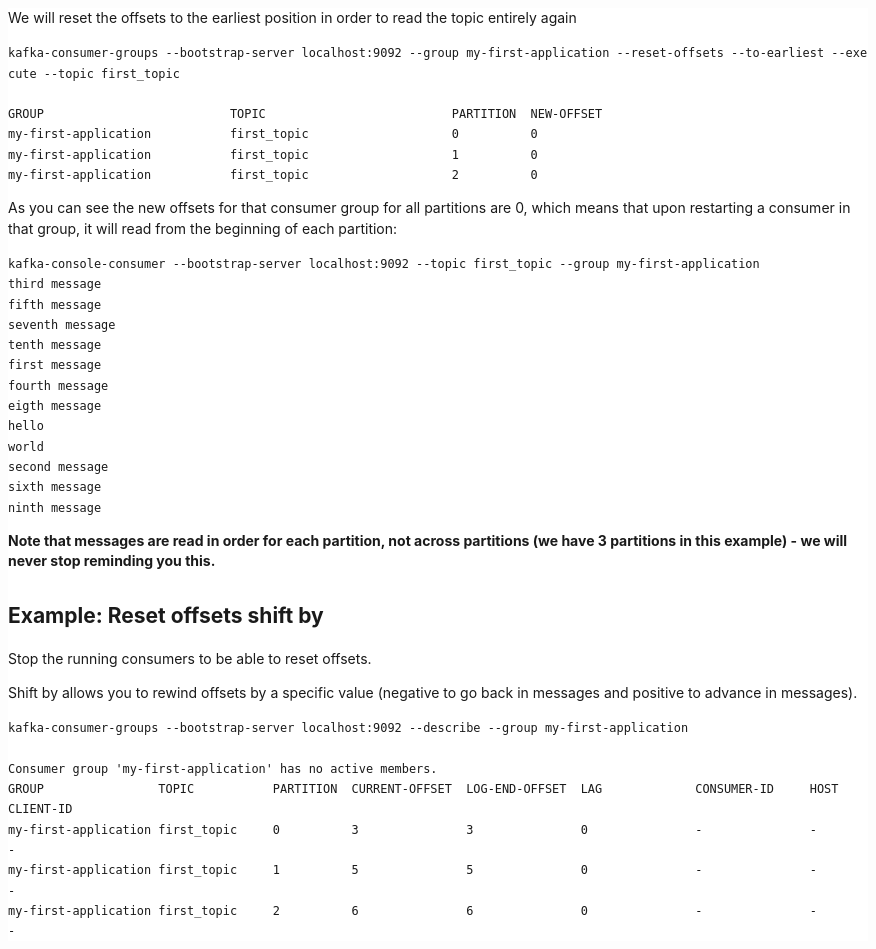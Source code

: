 We will reset the offsets to the earliest position in order to read the topic entirely again

```
kafka-consumer-groups --bootstrap-server localhost:9092 --group my-first-application --reset-offsets --to-earliest --execute --topic first_topic

GROUP                          TOPIC                          PARTITION  NEW-OFFSET
my-first-application           first_topic                    0          0
my-first-application           first_topic                    1          0
my-first-application           first_topic                    2          0
```

As you can see the new offsets for that consumer group for all partitions are 0, which means that upon restarting a consumer in that group, it will read from the beginning of each partition:

```
kafka-console-consumer --bootstrap-server localhost:9092 --topic first_topic --group my-first-application
third message
fifth message
seventh message
tenth message
first message
fourth message
eigth message
hello
world
second message
sixth message
ninth message
```

**Note that messages are read in order for each partition, not across partitions (we have 3 partitions in this example) - we will never stop reminding you this.**

Example: Reset offsets shift by
-------------------------------

[](#Example:-Reset-offsets-shift-by-2)

Stop the running consumers to be able to reset offsets.

Shift by allows you to rewind offsets by a specific value (negative to go back in messages and positive to advance in messages).

```
kafka-consumer-groups --bootstrap-server localhost:9092 --describe --group my-first-application

Consumer group 'my-first-application' has no active members.
GROUP                TOPIC           PARTITION  CURRENT-OFFSET  LOG-END-OFFSET  LAG             CONSUMER-ID     HOST            CLIENT-ID
my-first-application first_topic     0          3               3               0               -               -               -
my-first-application first_topic     1          5               5               0               -               -               -
my-first-application first_topic     2          6               6               0               -               -               -
```
